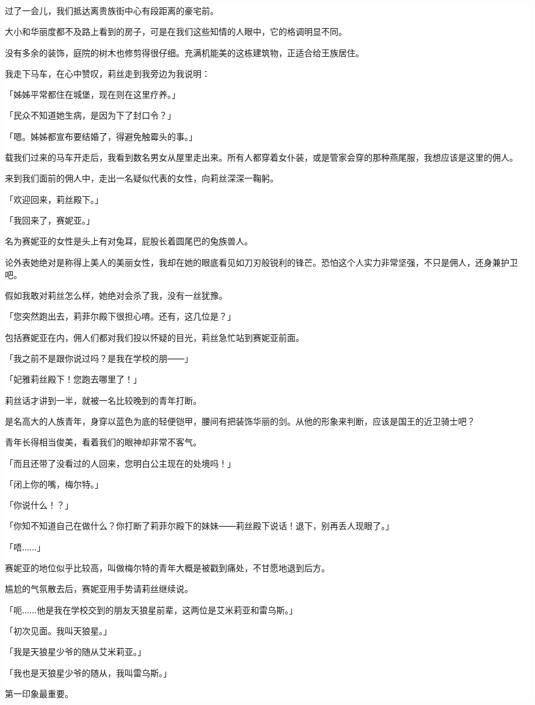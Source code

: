 过了一会儿，我们抵达离贵族街中心有段距离的豪宅前。

大小和华丽度都不及路上看到的房子，可是在我们这些知情的人眼中，它的格调明显不同。

没有多余的装饰，庭院的树木也修剪得很仔细。充满机能美的这栋建筑物，正适合给王族居住。

我走下马车，在心中赞叹，莉丝走到我旁边为我说明：

「姊姊平常都住在城堡，现在则在这里疗养。」

「民众不知道她生病，是因为下了封口令？」

「嗯。姊姊都宣布要结婚了，得避免触霉头的事。」

载我们过来的马车开走后，我看到数名男女从屋里走出来。所有人都穿着女仆装，或是管家会穿的那种燕尾服，我想应该是这里的佣人。

来到我们面前的佣人中，走出一名疑似代表的女性，向莉丝深深一鞠躬。

「欢迎回来，莉丝殿下。」

「我回来了，赛妮亚。」

名为赛妮亚的女性是头上有对兔耳，屁股长着圆尾巴的兔族兽人。

论外表她绝对是称得上美人的美丽女性，我却在她的眼底看见如刀刃般锐利的锋芒。恐怕这个人实力非常坚强，不只是佣人，还身兼护卫吧。

假如我敢对莉丝怎么样，她绝对会杀了我，没有一丝犹豫。

「您突然跑出去，莉菲尔殿下很担心唷。还有，这几位是？」

包括赛妮亚在内，佣人们都对我们投以怀疑的目光，莉丝急忙站到赛妮亚前面。

「我之前不是跟你说过吗？是我在学校的朋——」

「妃雅莉丝殿下！您跑去哪里了！」

莉丝话才讲到一半，就被一名比较晚到的青年打断。

是名高大的人族青年，身穿以蓝色为底的轻便铠甲，腰间有把装饰华丽的剑。从他的形象来判断，应该是国王的近卫骑士吧？

青年长得相当俊美，看着我们的眼神却非常不客气。

「而且还带了没看过的人回来，您明白公主现在的处境吗！」

「闭上你的嘴，梅尔特。」

「你说什么！？」

「你知不知道自己在做什么？你打断了莉菲尔殿下的妹妹——莉丝殿下说话！退下，别再丢人现眼了。」

「唔……」

赛妮亚的地位似乎比较高，叫做梅尔特的青年大概是被戳到痛处，不甘愿地退到后方。

尴尬的气氛散去后，赛妮亚用手势请莉丝继续说。

「呃……他是我在学校交到的朋友天狼星前辈，这两位是艾米莉亚和雷乌斯。」

「初次见面。我叫天狼星。」

「我是天狼星少爷的随从艾米莉亚。」

「我也是天狼星少爷的随从，我叫雷乌斯。」

第一印象最重要。
